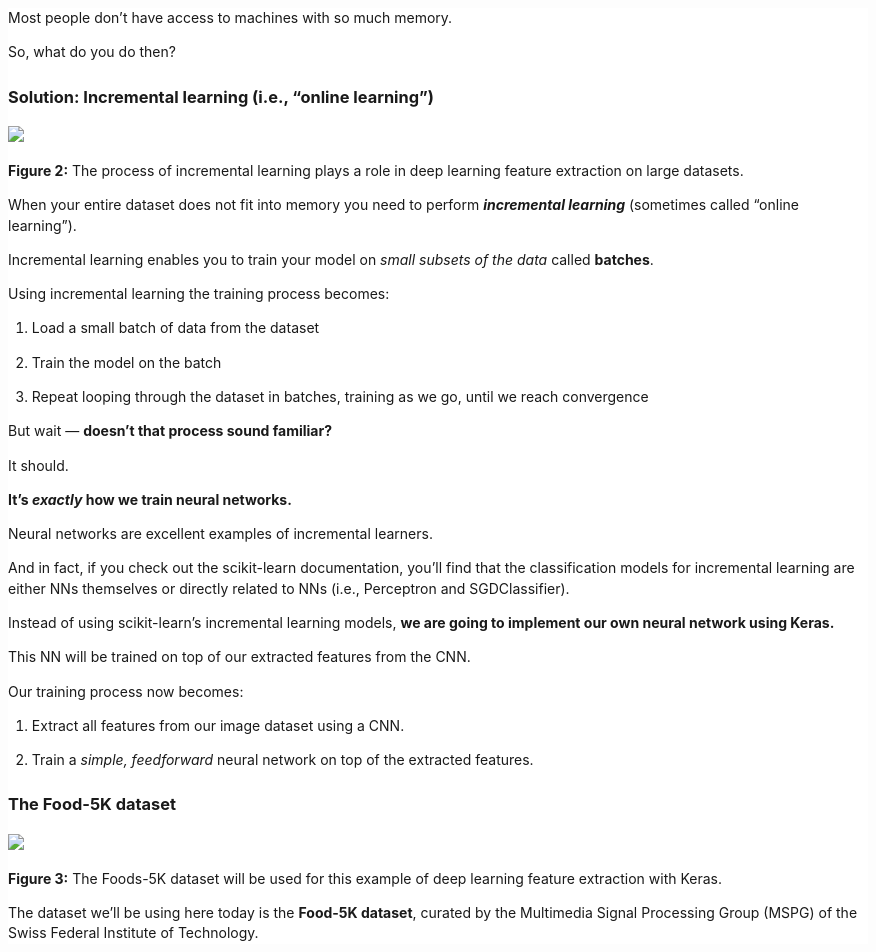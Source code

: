 Most people don’t have access to machines with so much memory.

So, what do you do then?

### Solution: Incremental learning (i.e., “online learning”)
![](https://www.pyimagesearch.com/wp-content/uploads/2019/05/keras_feature_extraction_incremental_learning.png)


**Figure 2:** The process of incremental learning plays a role in deep learning feature extraction on large datasets.

When your entire dataset does not fit into memory you need to perform ***incremental learning*** (sometimes called “online learning”).

Incremental learning enables you to train your model on *small subsets of the data* called **batches**.

Using incremental learning the training process becomes:

1. Load a small batch of data from the dataset

1. Train the model on the batch

1. Repeat looping through the dataset in batches, training as we go, until we reach convergence


But wait — **doesn’t that process sound familiar?**

It should.

**It’s *exactly* how we train neural networks.**

Neural networks are excellent examples of incremental learners.

And in fact, if you check out the scikit-learn documentation, you’ll find that the classification models for incremental learning are either NNs themselves or directly related to NNs (i.e., 
Perceptron and 
SGDClassifier).

Instead of using scikit-learn’s incremental learning models, **we are going to implement our own neural network using Keras.**

This NN will be trained on top of our extracted features from the CNN.

Our training process now becomes:

1. Extract all features from our image dataset using a CNN.

1. Train a *simple, feedforward* neural network on top of the extracted features.


### The Food-5K dataset
![](https://www.pyimagesearch.com/wp-content/uploads/2019/05/transfer_learning_keras_food5k_dataset.jpg)


**Figure 3:** The Foods-5K dataset will be used for this example of deep learning feature extraction with Keras.

The dataset we’ll be using here today is the **Food-5K dataset**, curated by the Multimedia Signal Processing Group (MSPG) of the Swiss Federal Institute of Technology.

